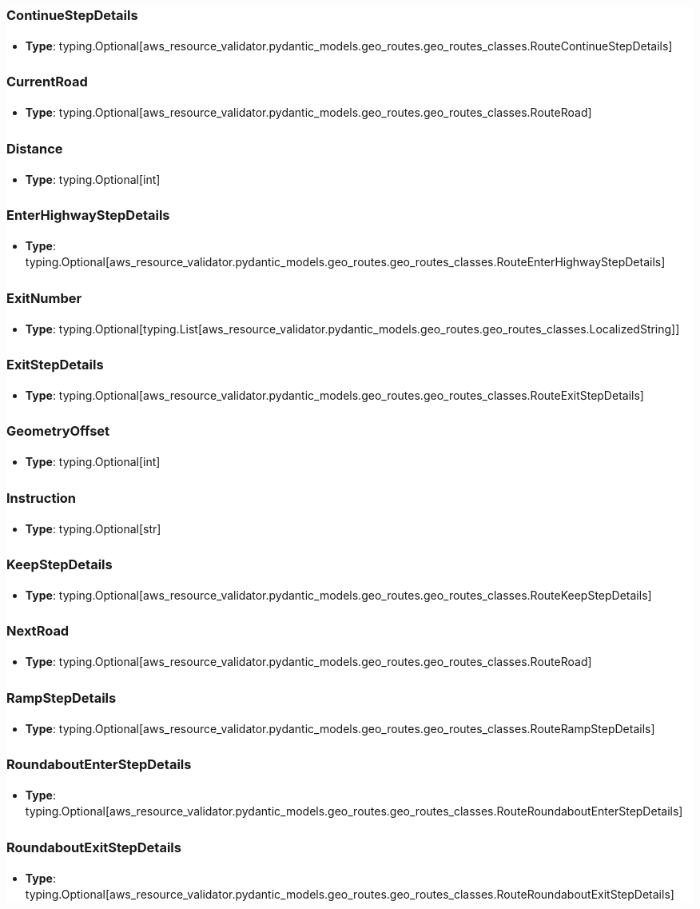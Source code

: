 ### ContinueStepDetails
- **Type**: typing.Optional[aws_resource_validator.pydantic_models.geo_routes.geo_routes_classes.RouteContinueStepDetails]

### CurrentRoad
- **Type**: typing.Optional[aws_resource_validator.pydantic_models.geo_routes.geo_routes_classes.RouteRoad]

### Distance
- **Type**: typing.Optional[int]

### EnterHighwayStepDetails
- **Type**: typing.Optional[aws_resource_validator.pydantic_models.geo_routes.geo_routes_classes.RouteEnterHighwayStepDetails]

### ExitNumber
- **Type**: typing.Optional[typing.List[aws_resource_validator.pydantic_models.geo_routes.geo_routes_classes.LocalizedString]]

### ExitStepDetails
- **Type**: typing.Optional[aws_resource_validator.pydantic_models.geo_routes.geo_routes_classes.RouteExitStepDetails]

### GeometryOffset
- **Type**: typing.Optional[int]

### Instruction
- **Type**: typing.Optional[str]

### KeepStepDetails
- **Type**: typing.Optional[aws_resource_validator.pydantic_models.geo_routes.geo_routes_classes.RouteKeepStepDetails]

### NextRoad
- **Type**: typing.Optional[aws_resource_validator.pydantic_models.geo_routes.geo_routes_classes.RouteRoad]

### RampStepDetails
- **Type**: typing.Optional[aws_resource_validator.pydantic_models.geo_routes.geo_routes_classes.RouteRampStepDetails]

### RoundaboutEnterStepDetails
- **Type**: typing.Optional[aws_resource_validator.pydantic_models.geo_routes.geo_routes_classes.RouteRoundaboutEnterStepDetails]

### RoundaboutExitStepDetails
- **Type**: typing.Optional[aws_resource_validator.pydantic_models.geo_routes.geo_routes_classes.RouteRoundaboutExitStepDetails]
